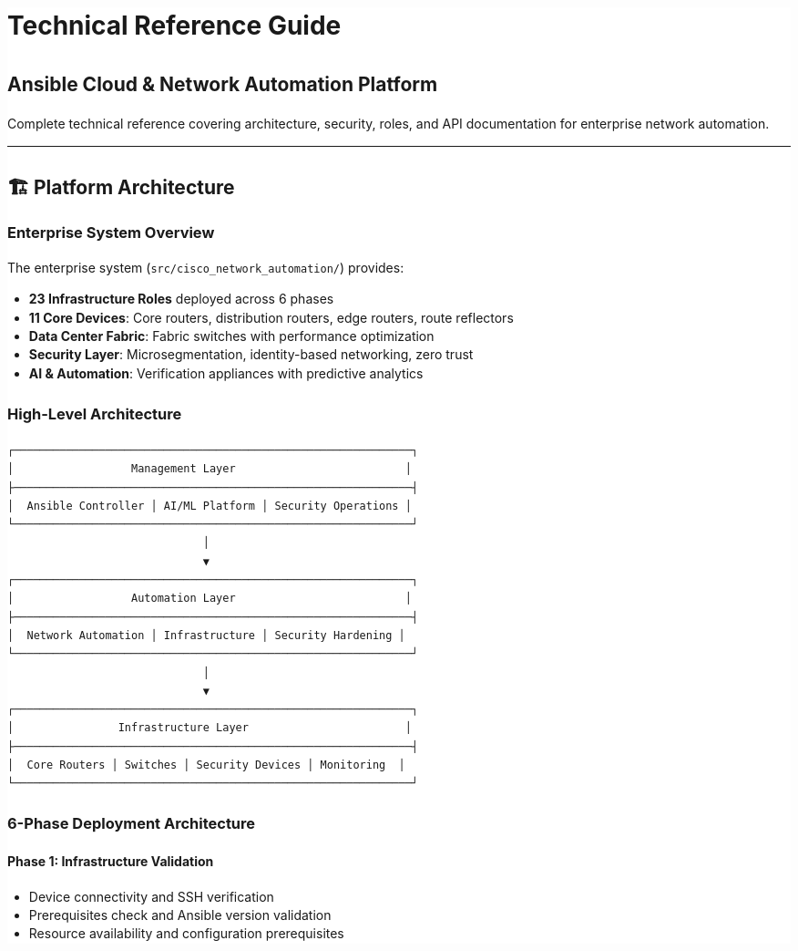 # Technical Reference Guide
## Ansible Cloud & Network Automation Platform

Complete technical reference covering architecture, security, roles, and API documentation for enterprise network automation.

---

## 🏗️ Platform Architecture

### Enterprise System Overview

The enterprise system (`src/cisco_network_automation/`) provides:

- **23 Infrastructure Roles** deployed across 6 phases
- **11 Core Devices**: Core routers, distribution routers, edge routers, route reflectors
- **Data Center Fabric**: Fabric switches with performance optimization
- **Security Layer**: Microsegmentation, identity-based networking, zero trust
- **AI & Automation**: Verification appliances with predictive analytics

### High-Level Architecture

```
┌─────────────────────────────────────────────────────────────┐
│                  Management Layer                          │
├─────────────────────────────────────────────────────────────┤
│  Ansible Controller │ AI/ML Platform │ Security Operations │
└─────────────────────────────────────────────────────────────┘
                              │
                              ▼
┌─────────────────────────────────────────────────────────────┐
│                  Automation Layer                          │
├─────────────────────────────────────────────────────────────┤
│  Network Automation │ Infrastructure │ Security Hardening │
└─────────────────────────────────────────────────────────────┘
                              │
                              ▼
┌─────────────────────────────────────────────────────────────┐
│                Infrastructure Layer                        │
├─────────────────────────────────────────────────────────────┤
│  Core Routers │ Switches │ Security Devices │ Monitoring  │
└─────────────────────────────────────────────────────────────┘
```

### 6-Phase Deployment Architecture

#### Phase 1: Infrastructure Validation
- Device connectivity and SSH verification
- Prerequisites check and Ansible version validation
- Resource availability and configuration prerequisites
